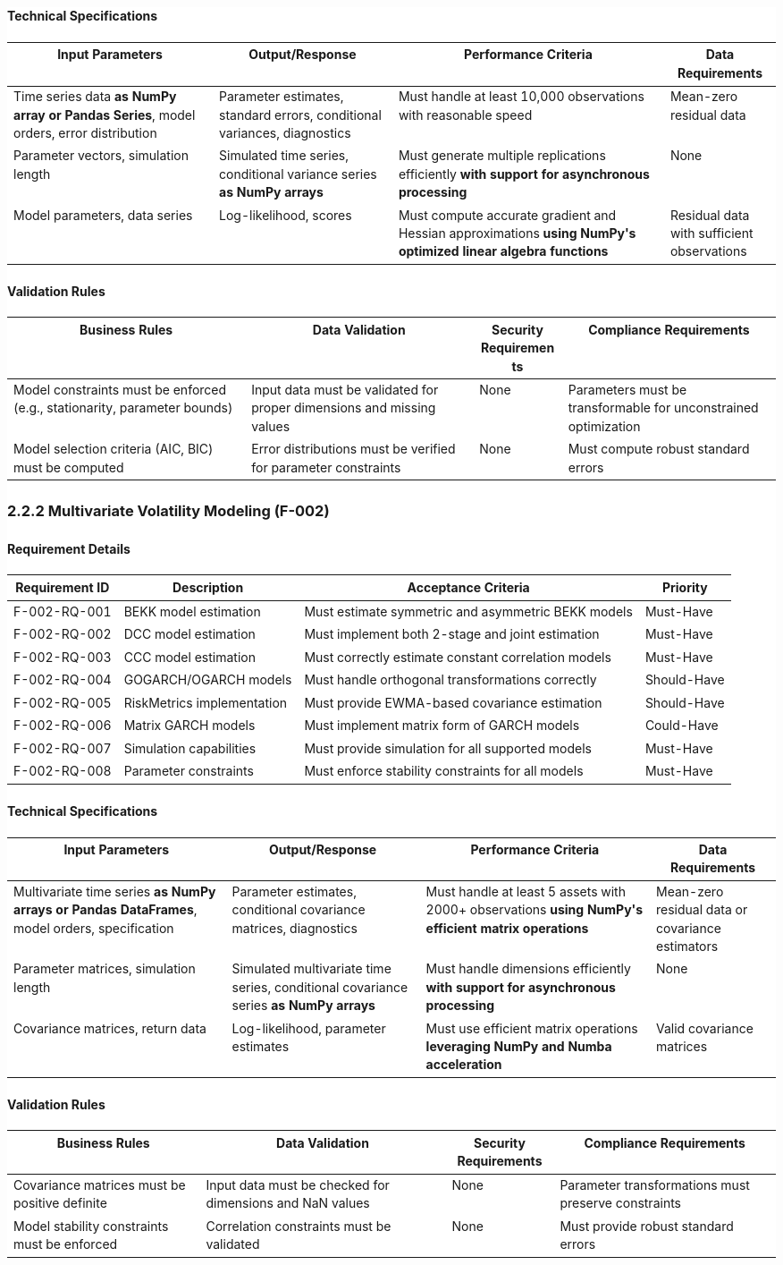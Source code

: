 #### Technical Specifications
| Input Parameters | Output/Response | Performance Criteria | Data Requirements |
|-----------------|----------------|---------------------|------------------|
| Time series data **as NumPy array or Pandas Series**, model orders, error distribution | Parameter estimates, standard errors, conditional variances, diagnostics | Must handle at least 10,000 observations with reasonable speed | Mean-zero residual data |
| Parameter vectors, simulation length | Simulated time series, conditional variance series **as NumPy arrays** | Must generate multiple replications efficiently **with support for asynchronous processing** | None |
| Model parameters, data series | Log-likelihood, scores | Must compute accurate gradient and Hessian approximations **using NumPy's optimized linear algebra functions** | Residual data with sufficient observations |

#### Validation Rules
| Business Rules | Data Validation | Security Requirements | Compliance Requirements |
|---------------|----------------|----------------------|------------------------|
| Model constraints must be enforced (e.g., stationarity, parameter bounds) | Input data must be validated for proper dimensions and missing values | None | Parameters must be transformable for unconstrained optimization |
| Model selection criteria (AIC, BIC) must be computed | Error distributions must be verified for parameter constraints | None | Must compute robust standard errors |

### 2.2.2 Multivariate Volatility Modeling (F-002)

#### Requirement Details
| Requirement ID | Description | Acceptance Criteria | Priority |
|---------------|-------------|-------------------|----------|
| F-002-RQ-001 | BEKK model estimation | Must estimate symmetric and asymmetric BEKK models | Must-Have |
| F-002-RQ-002 | DCC model estimation | Must implement both 2-stage and joint estimation | Must-Have |
| F-002-RQ-003 | CCC model estimation | Must correctly estimate constant correlation models | Must-Have |
| F-002-RQ-004 | GOGARCH/OGARCH models | Must handle orthogonal transformations correctly | Should-Have |
| F-002-RQ-005 | RiskMetrics implementation | Must provide EWMA-based covariance estimation | Should-Have |
| F-002-RQ-006 | Matrix GARCH models | Must implement matrix form of GARCH models | Could-Have |
| F-002-RQ-007 | Simulation capabilities | Must provide simulation for all supported models | Must-Have |
| F-002-RQ-008 | Parameter constraints | Must enforce stability constraints for all models | Must-Have |

#### Technical Specifications
| Input Parameters | Output/Response | Performance Criteria | Data Requirements |
|-----------------|----------------|---------------------|------------------|
| Multivariate time series **as NumPy arrays or Pandas DataFrames**, model orders, specification | Parameter estimates, conditional covariance matrices, diagnostics | Must handle at least 5 assets with 2000+ observations **using NumPy's efficient matrix operations** | Mean-zero residual data or covariance estimators |
| Parameter matrices, simulation length | Simulated multivariate time series, conditional covariance series **as NumPy arrays** | Must handle dimensions efficiently **with support for asynchronous processing** | None |
| Covariance matrices, return data | Log-likelihood, parameter estimates | Must use efficient matrix operations **leveraging NumPy and Numba acceleration** | Valid covariance matrices |

#### Validation Rules
| Business Rules | Data Validation | Security Requirements | Compliance Requirements |
|---------------|----------------|----------------------|------------------------|
| Covariance matrices must be positive definite | Input data must be checked for dimensions and NaN values | None | Parameter transformations must preserve constraints |
| Model stability constraints must be enforced | Correlation constraints must be validated | None | Must provide robust standard errors |
